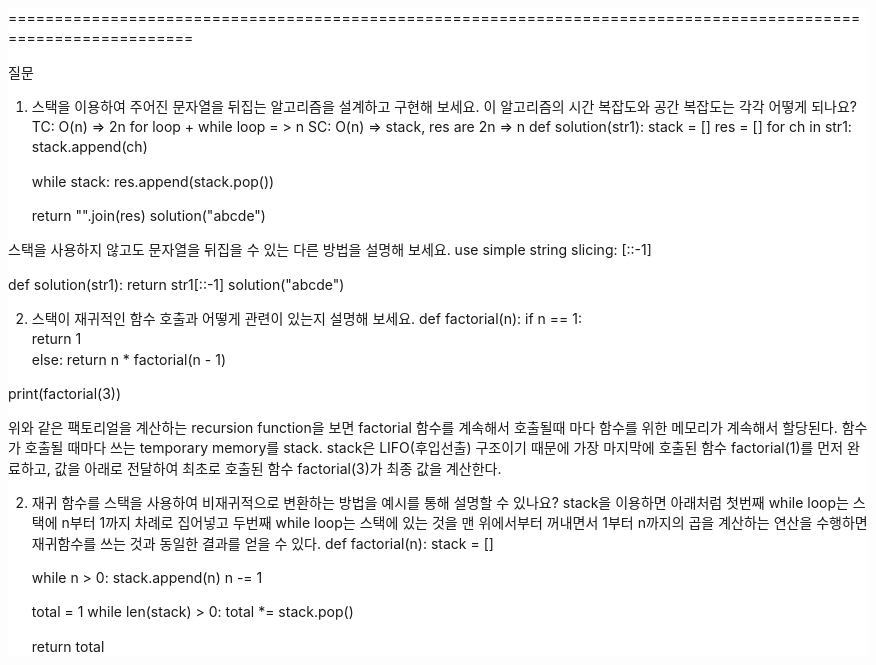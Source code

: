 
================================================================================================================


질문
1. 스택을 이용하여 주어진 문자열을 뒤집는 알고리즘을 설계하고 구현해 보세요. 이 알고리즘의 시간 복잡도와 공간 복잡도는 각각 어떻게 되나요?
TC: O(n) => 2n for loop + while loop = > n
SC: O(n) => stack, res are 2n => n
def solution(str1):
    stack = []
    res = []
    for ch in str1:
        stack.append(ch)
    
    while stack:
        res.append(stack.pop())
    
    return "".join(res)
solution("abcde")

스택을 사용하지 않고도 문자열을 뒤집을 수 있는 다른 방법을 설명해 보세요.
use simple string slicing: [::-1]

def solution(str1):
    return str1[::-1]
solution("abcde")

2. 스택이 재귀적인 함수 호출과 어떻게 관련이 있는지 설명해 보세요.
def factorial(n):
    if n == 1:                
        return 1              
    else:
        return n * factorial(n - 1)

print(factorial(3))

위와 같은 팩토리얼을 계산하는 recursion function을 보면 factorial 함수를 계속해서 호출될때 마다 함수를 위한 메모리가 계속해서 할당된다. 함수가 호출될 때마다 쓰는 temporary memory를 stack.
stack은 LIFO(후입선출) 구조이기 때문에 가장 마지막에 호출된 함수 factorial(1)를 먼저 완료하고, 값을 아래로 전달하여 최초로 호출된 함수 factorial(3)가 최종 값을 계산한다.


2. 재귀 함수를 스택을 사용하여 비재귀적으로 변환하는 방법을 예시를 통해 설명할 수 있나요?
stack을 이용하면 아래처럼 첫번째 while loop는 스택에 n부터 1까지 차례로 집어넣고 두번째 while loop는 스택에 있는 것을 맨 위에서부터 꺼내면서 1부터 n까지의 곱을 계산하는 연산을 수행하면 재귀함수를 쓰는 것과 동일한 결과를 얻을 수 있다.
def factorial(n):
    stack = []
    
    while n > 0:
        stack.append(n)
        n -= 1
    
    total = 1
    while len(stack) > 0:
        total *= stack.pop()
    
    return total
    